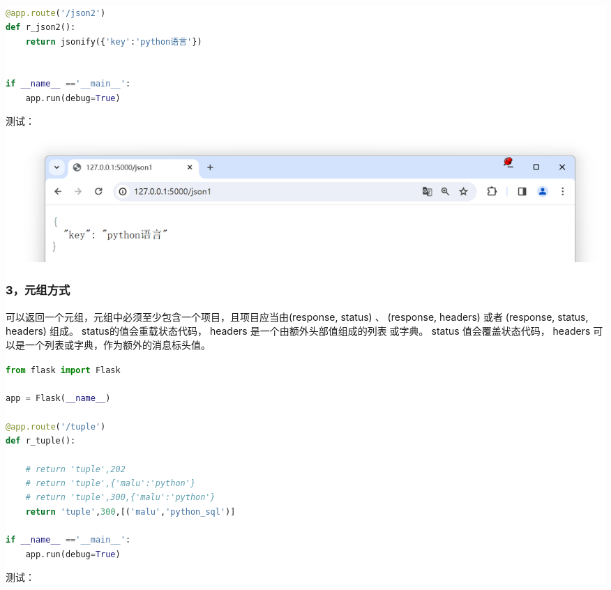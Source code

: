 ```python
@app.route('/json2')
def r_json2():
    return jsonify({'key':'python语言'})


if __name__ =='__main__':
    app.run(debug=True)
```



测试：

![1708954189832](./assets/1708954189832.png)



### 3，元组方式

可以返回一个元组，元组中必须至少包含一个项目，且项目应当由(response, status) 、 (response, headers) 或者 (response, status, headers) 组成。 status的值会重载状态代码， headers 是一个由额外头部值组成的列表 或字典。  status 值会覆盖状态代码， headers 可以是一个列表或字典，作为额外的消息标头值。 

```python
from flask import Flask

app = Flask(__name__)

@app.route('/tuple')
def r_tuple():
    
    # return 'tuple',202
    # return 'tuple',{'malu':'python'}
    # return 'tuple',300,{'malu':'python'}
    return 'tuple',300,[('malu','python_sql')]

if __name__ =='__main__':
    app.run(debug=True)
```



测试：
